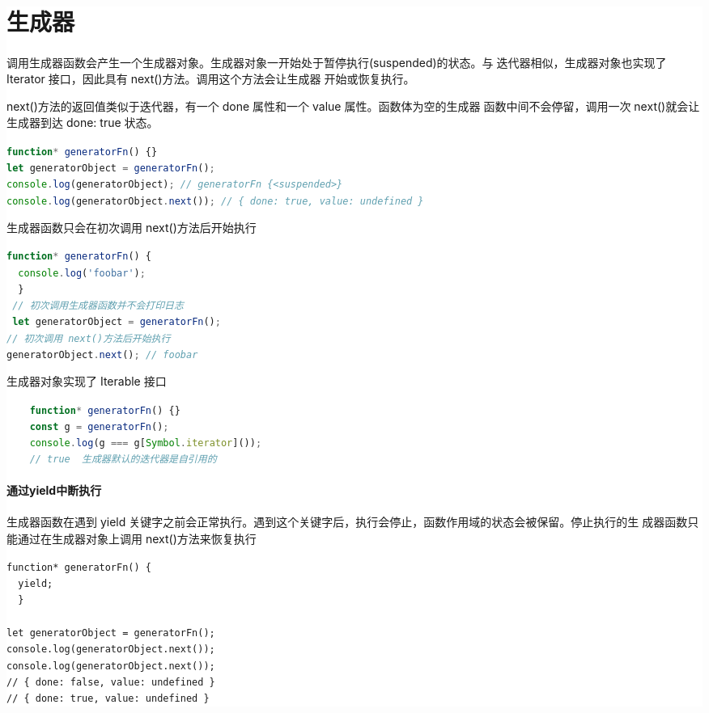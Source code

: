 





# 生成器

调用生成器函数会产生一个生成器对象。生成器对象一开始处于暂停执行(suspended)的状态。与 迭代器相似，生成器对象也实现了 Iterator 接口，因此具有 next()方法。调用这个方法会让生成器 开始或恢复执行。





next()方法的返回值类似于迭代器，有一个 done 属性和一个 value 属性。函数体为空的生成器 函数中间不会停留，调用一次 next()就会让生成器到达 done: true 状态。

```javascript
function* generatorFn() {}
let generatorObject = generatorFn(); 
console.log(generatorObject); // generatorFn {<suspended>}
console.log(generatorObject.next()); // { done: true, value: undefined }
```





生成器函数只会在初次调用 next()方法后开始执行

```javascript
function* generatorFn() {
  console.log('foobar');
  }
 // 初次调用生成器函数并不会打印日志
 let generatorObject = generatorFn();
// 初次调用 next()方法后开始执行
generatorObject.next(); // foobar
```





生成器对象实现了 Iterable 接口

```javascript
    function* generatorFn() {}
    const g = generatorFn();
    console.log(g === g[Symbol.iterator]());
    // true  生成器默认的迭代器是自引用的
```





#### 通过**yield**中断执行

生成器函数在遇到 yield 关键字之前会正常执行。遇到这个关键字后，执行会停止，函数作用域的状态会被保留。停止执行的生 成器函数只能通过在生成器对象上调用 next()方法来恢复执行



```
function* generatorFn() {
  yield;
  }
  
let generatorObject = generatorFn();
console.log(generatorObject.next());
console.log(generatorObject.next());
// { done: false, value: undefined }
// { done: true, value: undefined }
```
